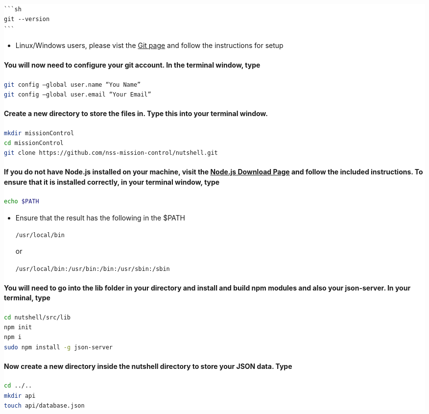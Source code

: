     ```sh
    git --version
    ```

  * Linux/Windows users, please vist the [Git page](https://git-scm.com/book/en/v2/Getting-Started-Installing-Git) and follow the instructions for setup

<h4>You will now need to configure your git account. In the terminal window, type</h4>

  ```sh
  git config –global user.name “You Name”
  git config –global user.email “Your Email”
  ```

#### Create a new directory to store the files in. Type this into your terminal window.

  ```sh
  mkdir missionControl
  cd missionControl
  git clone https://github.com/nss-mission-control/nutshell.git
  ```

#### If you do not have Node.js installed on your machine, visit the [Node.js Download Page](https://nodejs.org/en/download/) and follow the included instructions. To ensure that it is installed correctly, in your terminal window, type

```sh
echo $PATH
```
  * Ensure that the result has the following in the $PATH

    ```sh
    /usr/local/bin
    ```
    or
    ```sh
    /usr/local/bin:/usr/bin:/bin:/usr/sbin:/sbin
    ```

#### You will need to go into the lib folder in your  directory and install and build npm modules and also your json-server. In your terminal, type

```sh
cd nutshell/src/lib
npm init
npm i
sudo npm install -g json-server
```

#### Now create a new directory inside the nutshell directory to store your JSON data. Type

```sh
cd ../..
mkdir api
touch api/database.json
```
